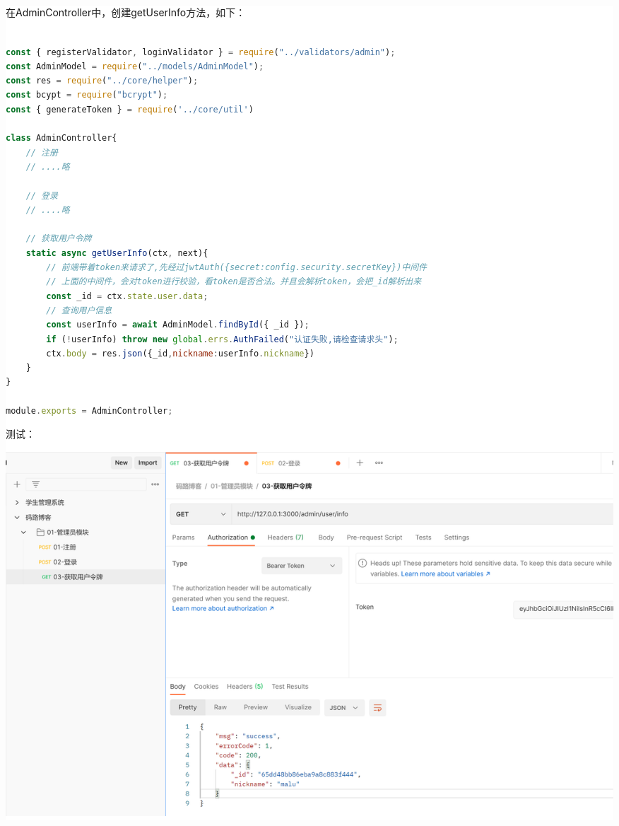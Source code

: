 

在AdminController中，创建getUserInfo方法，如下：

```js

const { registerValidator, loginValidator } = require("../validators/admin");
const AdminModel = require("../models/AdminModel");
const res = require("../core/helper");
const bcypt = require("bcrypt");
const { generateToken } = require('../core/util')

class AdminController{
    // 注册
    // ....略

    // 登录
    // ....略

    // 获取用户令牌
    static async getUserInfo(ctx, next){
        // 前端带着token来请求了,先经过jwtAuth({secret:config.security.secretKey})中间件
        // 上面的中间件，会对token进行校验，看token是否合法。并且会解析token，会把_id解析出来
        const _id = ctx.state.user.data;
        // 查询用户信息
        const userInfo = await AdminModel.findById({ _id });
        if (!userInfo) throw new global.errs.AuthFailed("认证失败,请检查请求头");
        ctx.body = res.json({_id,nickname:userInfo.nickname})
    }
}

module.exports = AdminController;
```



测试：

![1709004171026](./assets/1709004171026.png)
